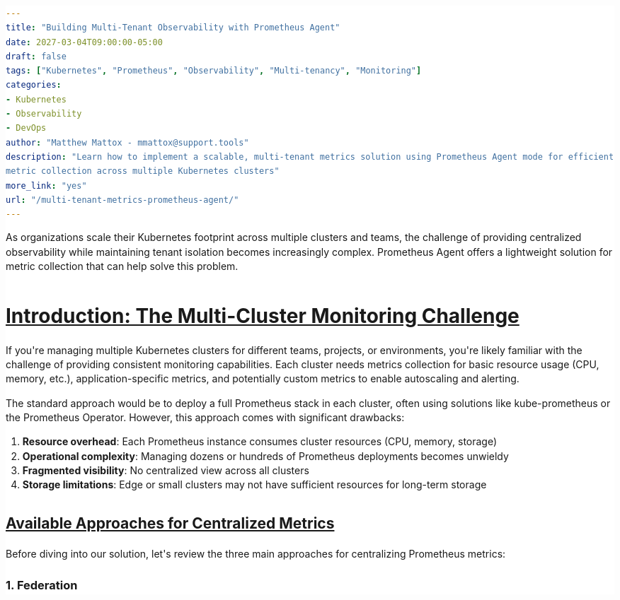 ```yaml
---
title: "Building Multi-Tenant Observability with Prometheus Agent"
date: 2027-03-04T09:00:00-05:00
draft: false
tags: ["Kubernetes", "Prometheus", "Observability", "Multi-tenancy", "Monitoring"]
categories:
- Kubernetes
- Observability
- DevOps
author: "Matthew Mattox - mmattox@support.tools"
description: "Learn how to implement a scalable, multi-tenant metrics solution using Prometheus Agent mode for efficient metric collection across multiple Kubernetes clusters"
more_link: "yes"
url: "/multi-tenant-metrics-prometheus-agent/"
---
```


As organizations scale their Kubernetes footprint across multiple clusters and teams, the challenge of providing centralized observability while maintaining tenant isolation becomes increasingly complex. Prometheus Agent offers a lightweight solution for metric collection that can help solve this problem.



# [Introduction: The Multi-Cluster Monitoring Challenge](#introduction)

If you're managing multiple Kubernetes clusters for different teams, projects, or environments, you're likely familiar with the challenge of providing consistent monitoring capabilities. Each cluster needs metrics collection for basic resource usage (CPU, memory, etc.), application-specific metrics, and potentially custom metrics to enable autoscaling and alerting.

The standard approach would be to deploy a full Prometheus stack in each cluster, often using solutions like kube-prometheus or the Prometheus Operator. However, this approach comes with significant drawbacks:

1. **Resource overhead**: Each Prometheus instance consumes cluster resources (CPU, memory, storage)
2. **Operational complexity**: Managing dozens or hundreds of Prometheus deployments becomes unwieldy
3. **Fragmented visibility**: No centralized view across all clusters
4. **Storage limitations**: Edge or small clusters may not have sufficient resources for long-term storage

## [Available Approaches for Centralized Metrics](#available-approaches)

Before diving into our solution, let's review the three main approaches for centralizing Prometheus metrics:

### 1. Federation
